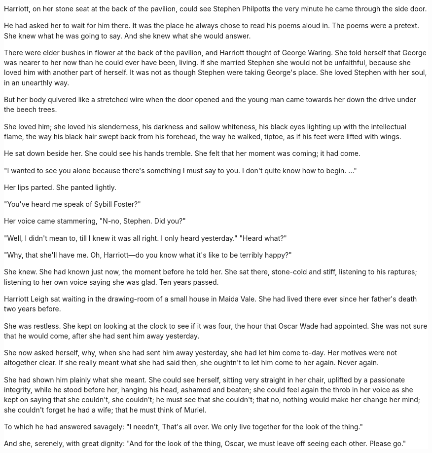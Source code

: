 Harriott, on her stone seat at the back of the pavilion, could see Stephen Philpotts the very minute he came through the side door.

He had asked her to wait for him there. It was the place he always chose to read his poems aloud in. The poems were a pretext. She knew what he was going to say. And she knew what she would answer.

There were elder bushes in flower at the back of the pavilion, and Harriott thought of George Waring. She told herself that George was nearer to her now than he could ever have been, living. If she married Stephen she would not be unfaithful, because she loved him with another part of herself. It was not as though Stephen were taking George's place. She loved Stephen with her soul, in an unearthly way.

But her body quivered like a stretched wire when the door opened and the young man came towards her down the drive under the beech trees.

She loved him; she loved his slenderness, his darkness and sallow whiteness, his black eyes lighting up with the intellectual flame, the way his black hair swept back from his forehead, the way he walked, tiptoe, as if his feet were lifted with wings.

He sat down beside her. She could see his hands tremble. She felt that her moment was coming; it had come.

"I wanted to see you alone because there's something I must say to you. I don't quite know how to begin. ..."

Her lips parted. She panted lightly.

"You've heard me speak of Sybill Foster?"

Her voice came stammering, "N-no, Stephen. Did you?"

"Well, I didn't mean to, till I knew it was all right. I only heard yesterday." "Heard what?"

"Why, that she'll have me. Oh, Harriott—do you know what it's like to be terribly happy?"

She knew. She had known just now, the moment before he told her. She sat there, stone-cold and stiff, listening to his raptures; listening to her own voice saying she was glad. Ten years passed.

Harriott Leigh sat waiting in the drawing-room of a small house in Maida Vale. She had lived there ever since her father's death two years before.

She was restless. She kept on looking at the clock to see if it was four, the hour that Oscar Wade had appointed. She was not sure that he would come, after she had sent him away yesterday.

She now asked herself, why, when she had sent him away yesterday, she had let him come to-day. Her motives were not altogether clear. If she really meant what she had said then, she oughtn't to let him come to her again. Never again.

She had shown him plainly what she meant. She could see herself, sitting very straight in her chair, uplifted by a passionate integrity, while he stood before her, hanging his head, ashamed and beaten; she could feel again the throb in her voice as she kept on saying that she couldn't, she couldn't; he must see that she couldn't; that no, nothing would make her change her mind; she couldn't forget he had a wife; that he must think of Muriel.

To which he had answered savagely: "I needn't, That's all over. We only live together for the look of the thing."

And she, serenely, with great dignity: "And for the look of the thing, Oscar, we must leave off seeing each other. Please go."
